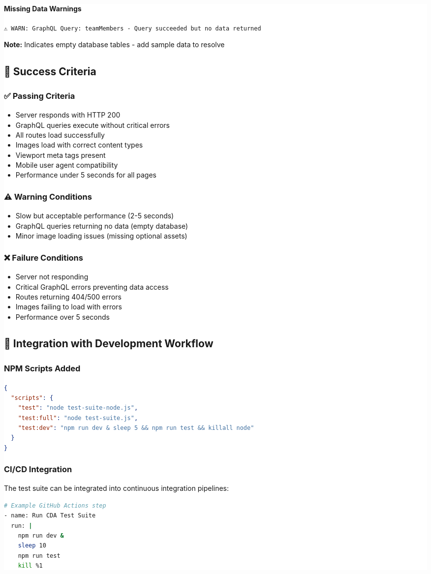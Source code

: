 #### Missing Data Warnings
```
⚠️ WARN: GraphQL Query: teamMembers - Query succeeded but no data returned
```
**Note:** Indicates empty database tables - add sample data to resolve

## 🎯 Success Criteria

### ✅ Passing Criteria
- Server responds with HTTP 200
- GraphQL queries execute without critical errors
- All routes load successfully
- Images load with correct content types
- Viewport meta tags present
- Mobile user agent compatibility
- Performance under 5 seconds for all pages

### ⚠️ Warning Conditions
- Slow but acceptable performance (2-5 seconds)
- GraphQL queries returning no data (empty database)
- Minor image loading issues (missing optional assets)

### ❌ Failure Conditions
- Server not responding
- Critical GraphQL errors preventing data access
- Routes returning 404/500 errors
- Images failing to load with errors
- Performance over 5 seconds

## 🔄 Integration with Development Workflow

### NPM Scripts Added
```json
{
  "scripts": {
    "test": "node test-suite-node.js",
    "test:full": "node test-suite.js", 
    "test:dev": "npm run dev & sleep 5 && npm run test && killall node"
  }
}
```

### CI/CD Integration
The test suite can be integrated into continuous integration pipelines:

```bash
# Example GitHub Actions step
- name: Run CDA Test Suite
  run: |
    npm run dev &
    sleep 10
    npm run test
    kill %1
```
